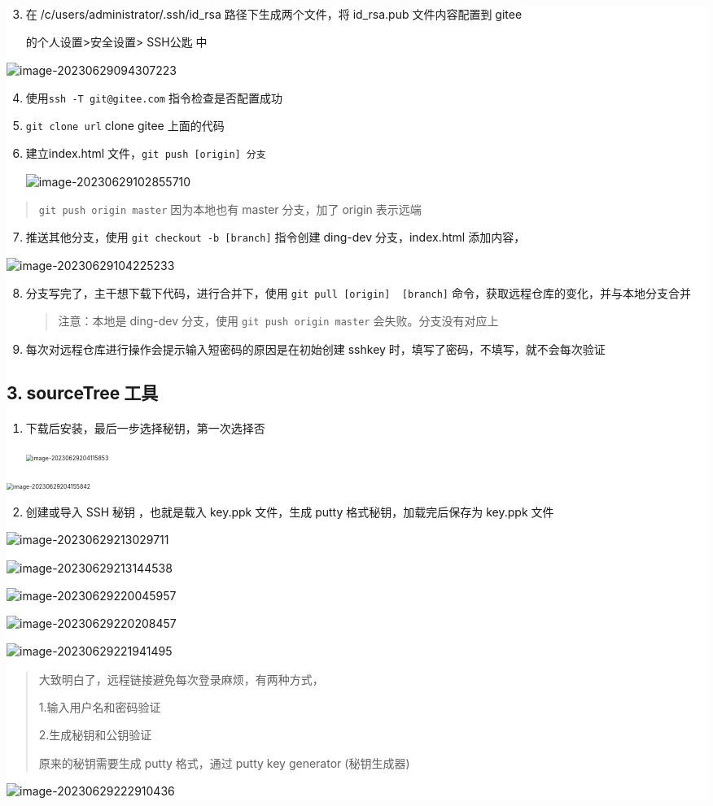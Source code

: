 3. 在 /c/users/administrator/.ssh/id_rsa 路径下生成两个文件，将 id_rsa.pub 文件内容配置到 gitee

   的个人设置>安全设置> SSH公匙 中

![image-20230629094307223](~@alias/image-20230629094307223.png)

4. 使用`ssh -T git@gitee.com` 指令检查是否配置成功
5. `git clone url` clone gitee 上面的代码

6. 建立index.html 文件，`git push [origin] 分支`

   ![image-20230629102855710](~@alias/image-20230629102855710.png)

> `git push origin master` 因为本地也有 master 分支，加了 origin 表示远端

7. 推送其他分支，使用 `git checkout -b [branch]` 指令创建 ding-dev 分支，index.html 添加内容，

![image-20230629104225233](~@alias/image-20230629104225233.png)

8. 分支写完了，主干想下载下代码，进行合并下，使用 `git pull [origin]  [branch]` 命令，获取远程仓库的变化，并与本地分支合并

   > 注意：本地是 ding-dev 分支，使用 `git push origin master` 会失败。分支没有对应上

9. 每次对远程仓库进行操作会提示输入短密码的原因是在初始创建 sshkey 时，填写了密码，不填写，就不会每次验证

## 3. sourceTree 工具

1. 下载后安装，最后一步选择秘钥，第一次选择否

   <img src="~@alias/image-20230629204115853.png" alt="image-20230629204115853" style="zoom:50%;" />

<img src="~@alias/image-20230629204155842.png" alt="image-20230629204155842" style="zoom:50%;" />

2. 创建或导入 SSH 秘钥 ，也就是载入 key.ppk 文件，生成 putty 格式秘钥，加载完后保存为 key.ppk 文件

![image-20230629213029711](~@alias/image-20230629213029711.png)

![image-20230629213144538](~@alias/image-20230629213144538.png)

![image-20230629220045957](~@alias/image-20230629220045957.png)

![image-20230629220208457](~@alias/image-20230629220208457.png)

![image-20230629221941495](~@alias/image-20230629221941495.png)

> 大致明白了，远程链接避免每次登录麻烦，有两种方式，
>
> 1.输入用户名和密码验证
>
> 2.生成秘钥和公钥验证
>
> 原来的秘钥需要生成 putty 格式，通过  putty key generator (秘钥生成器)

![image-20230629222910436](~@alias/image-20230629222910436.png)
